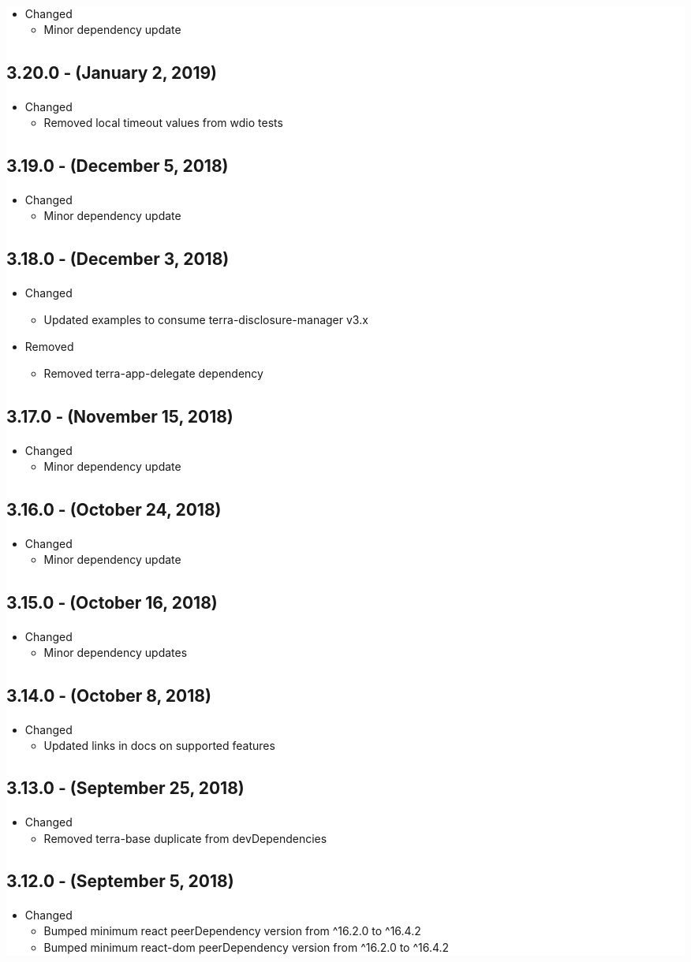 * Changed
  * Minor dependency update

## 3.20.0 - (January 2, 2019)

* Changed
  * Removed local timeout values from wdio tests

## 3.19.0 - (December 5, 2018)

* Changed
  * Minor dependency update

## 3.18.0 - (December 3, 2018)

* Changed
  * Updated examples to consume terra-disclosure-manager v3.x

* Removed
  * Removed terra-app-delegate dependency

## 3.17.0 - (November 15, 2018)

* Changed
  * Minor dependency update

## 3.16.0 - (October 24, 2018)

* Changed
  * Minor dependency update

## 3.15.0 - (October 16, 2018)

* Changed
  * Minor dependency updates

## 3.14.0 - (October 8, 2018)

* Changed
  * Updated links in docs on supported features

## 3.13.0 - (September 25, 2018)

* Changed
  * Removed terra-base duplicate from devDependencies

## 3.12.0 - (September 5, 2018)

* Changed
  * Bumped minimum react peerDependency version from ^16.2.0 to ^16.4.2
  * Bumped minimum react-dom peerDependency version from ^16.2.0 to ^16.4.2
